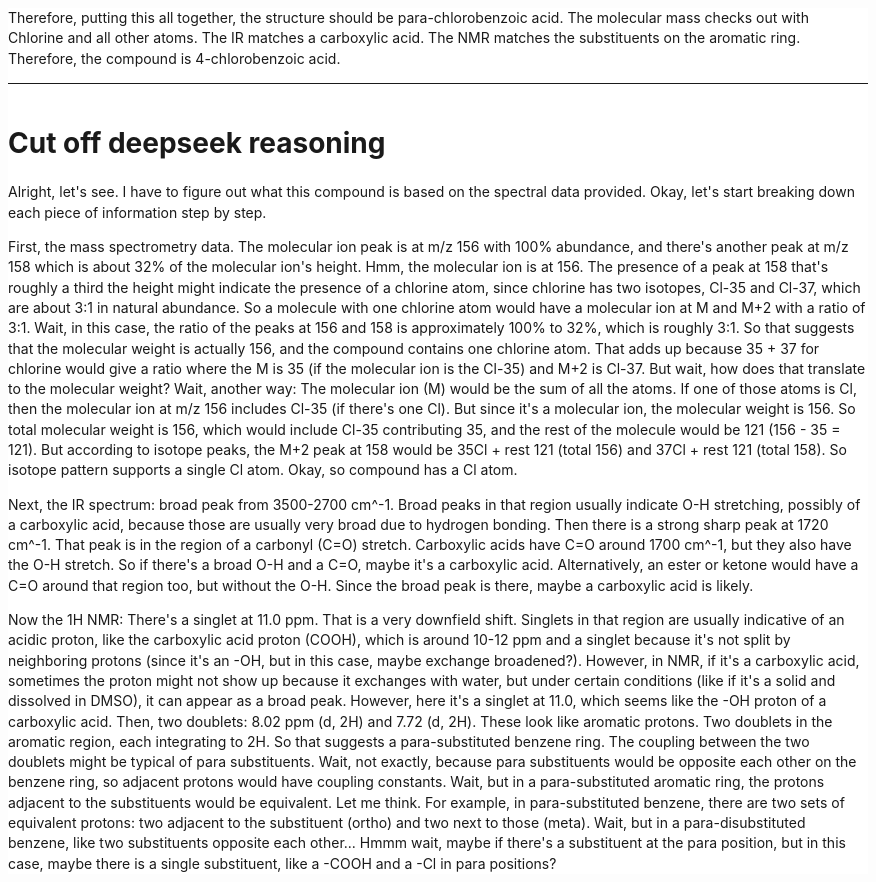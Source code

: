 Therefore, putting this all together, the structure should be para-chlorobenzoic acid. The molecular mass checks out with Chlorine and all other atoms. The IR matches a carboxylic acid. The NMR matches the substituents on the aromatic ring. Therefore, the compound is 4-chlorobenzoic acid.


---

# Cut off deepseek reasoning

Alright, let's see. I have to figure out what this compound is based on the spectral data provided. Okay, let's start breaking down each piece of information step by step.

First, the mass spectrometry data. The molecular ion peak is at m/z 156 with 100% abundance, and there's another peak at m/z 158 which is about 32% of the molecular ion's height. Hmm, the molecular ion is at 156. The presence of a peak at 158 that's roughly a third the height might indicate the presence of a chlorine atom, since chlorine has two isotopes, Cl-35 and Cl-37, which are about 3:1 in natural abundance. So a molecule with one chlorine atom would have a molecular ion at M and M+2 with a ratio of 3:1. Wait, in this case, the ratio of the peaks at 156 and 158 is approximately 100% to 32%, which is roughly 3:1. So that suggests that the molecular weight is actually 156, and the compound contains one chlorine atom. That adds up because 35 + 37 for chlorine would give a ratio where the M is 35 (if the molecular ion is the Cl-35) and M+2 is Cl-37. But wait, how does that translate to the molecular weight? Wait, another way: The molecular ion (M) would be the sum of all the atoms. If one of those atoms is Cl, then the molecular ion at m/z 156 includes Cl-35 (if there's one Cl). But since it's a molecular ion, the molecular weight is 156. So total molecular weight is 156, which would include Cl-35 contributing 35, and the rest of the molecule would be 121 (156 - 35 = 121). But according to isotope peaks, the M+2 peak at 158 would be 35Cl + rest 121 (total 156) and 37Cl + rest 121 (total 158). So isotope pattern supports a single Cl atom. Okay, so compound has a Cl atom.

Next, the IR spectrum: broad peak from 3500-2700 cm^-1. Broad peaks in that region usually indicate O-H stretching, possibly of a carboxylic acid, because those are usually very broad due to hydrogen bonding. Then there is a strong sharp peak at 1720 cm^-1. That peak is in the region of a carbonyl (C=O) stretch. Carboxylic acids have C=O around 1700 cm^-1, but they also have the O-H stretch. So if there's a broad O-H and a C=O, maybe it's a carboxylic acid. Alternatively, an ester or ketone would have a C=O around that region too, but without the O-H. Since the broad peak is there, maybe a carboxylic acid is likely.

Now the 1H NMR: There's a singlet at 11.0 ppm. That is a very downfield shift. Singlets in that region are usually indicative of an acidic proton, like the carboxylic acid proton (COOH), which is around 10-12 ppm and a singlet because it's not split by neighboring protons (since it's an -OH, but in this case, maybe exchange broadened?). However, in NMR, if it's a carboxylic acid, sometimes the proton might not show up because it exchanges with water, but under certain conditions (like if it's a solid and dissolved in DMSO), it can appear as a broad peak. However, here it's a singlet at 11.0, which seems like the -OH proton of a carboxylic acid. Then, two doublets: 8.02 ppm (d, 2H) and 7.72 (d, 2H). These look like aromatic protons. Two doublets in the aromatic region, each integrating to 2H. So that suggests a para-substituted benzene ring. The coupling between the two doublets might be typical of para substituents. Wait, not exactly, because para substituents would be opposite each other on the benzene ring, so adjacent protons would have coupling constants. Wait, but in a para-substituted aromatic ring, the protons adjacent to the substituents would be equivalent. Let me think. For example, in para-substituted benzene, there are two sets of equivalent protons: two adjacent to the substituent (ortho) and two next to those (meta). Wait, but in a para-disubstituted benzene, like two substituents opposite each other... Hmmm wait, maybe if there's a substituent at the para position, but in this case, maybe there is a single substituent, like a -COOH and a -Cl in para positions?
